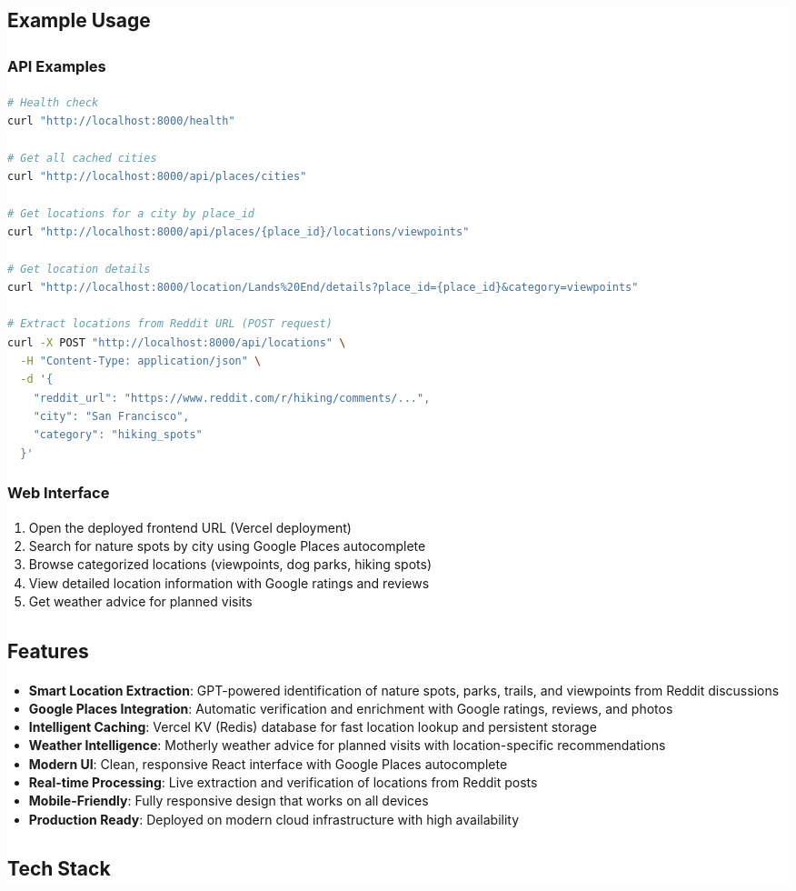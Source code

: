 ## Example Usage

### API Examples
```bash
# Health check
curl "http://localhost:8000/health"

# Get all cached cities
curl "http://localhost:8000/api/places/cities"

# Get locations for a city by place_id
curl "http://localhost:8000/api/places/{place_id}/locations/viewpoints"

# Get location details
curl "http://localhost:8000/location/Lands%20End/details?place_id={place_id}&category=viewpoints"

# Extract locations from Reddit URL (POST request)
curl -X POST "http://localhost:8000/api/locations" \
  -H "Content-Type: application/json" \
  -d '{
    "reddit_url": "https://www.reddit.com/r/hiking/comments/...",
    "city": "San Francisco",
    "category": "hiking_spots"
  }'
```

### Web Interface
1. Open the deployed frontend URL (Vercel deployment)
2. Search for nature spots by city using Google Places autocomplete
3. Browse categorized locations (viewpoints, dog parks, hiking spots)
4. View detailed location information with Google ratings and reviews
5. Get weather advice for planned visits

## Features

- **Smart Location Extraction**: GPT-powered identification of nature spots, parks, trails, and viewpoints from Reddit discussions
- **Google Places Integration**: Automatic verification and enrichment with Google ratings, reviews, and photos
- **Intelligent Caching**: Vercel KV (Redis) database for fast location lookup and persistent storage
- **Weather Intelligence**: Motherly weather advice for planned visits with location-specific recommendations
- **Modern UI**: Clean, responsive React interface with Google Places autocomplete
- **Real-time Processing**: Live extraction and verification of locations from Reddit posts
- **Mobile-Friendly**: Fully responsive design that works on all devices
- **Production Ready**: Deployed on modern cloud infrastructure with high availability

## Tech Stack
